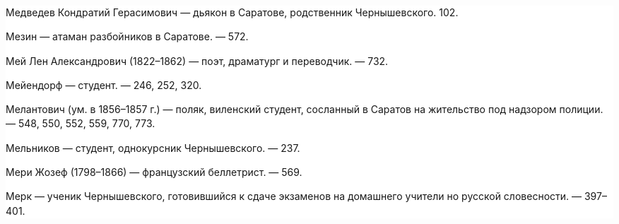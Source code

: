 Медведев Кондратий Герасимович — дьякон в Саратове, родственник Чернышевского. 102.

Мезин — атаман разбойников в Саратове. — 572.

Мей Лен Александрович (1822–1862) — поэт, драматург и переводчик. — 732.

Мейендорф — студент. — 246, 252, 320.

Мелантович (ум. в 1856–1857 г.) — поляк, виленский студент, сосланный в Саратов на жительство под надзором полиции. — 548, 550, 552, 559, 770, 773.

Мельников — студент, однокурсник Чернышевского. — 237.

Мери Жозеф (1798–1866) — французский беллетрист. — 569.

Мерк — ученик Чернышевского, готовившийся к сдаче экзаменов на домашнего учители но русской словесности. — 397–401.

